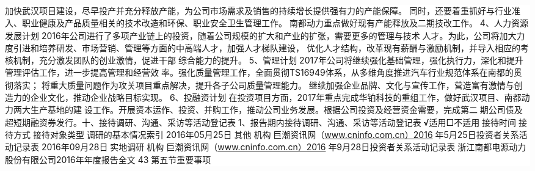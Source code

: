 加快武汉项目建设，尽早投产并充分释放产能，为公司市场需求及销售的持续增长提供强有力的产能保障。
同时，还要着重抓好与行业准入、职业健康及产品质量相关的技术改造和环保、职业安全卫生管理工作。
南都动力重点做好现有产能释放及二期技改工作。
4、人力资源发展计划
2016年公司进行了多项产业链上的投资，随着公司规模的扩大和产业的扩张，需要更多的管理与技术
人才。为此，公司将加大力度引进和培养研发、市场营销、管理等方面的中高端人才，加强人才梯队建设，
优化人才结构，改革现有薪酬与激励机制，并导入相应的考核机制，充分激发团队的创业激情，促进干部
综合能力的提升。
5、管理计划
2017年公司将继续强化基础管理，强化执行力，深化和提升管理评估工作，进一步提高管理和经营效
率。强化质量管理工作，全面贯彻TS16949体系，从多维角度推进汽车行业规范体系在南都的贯彻落实；
将重大质量问题作为攻关项目重点解决，提升各子公司质量管理能力。
继续加强企业品牌、文化与宣传工作，营造富有激情与创造力的企业文化，推动企业战略目标实现。
6、投融资计划
在投资项目方面，2017年重点完成华铂科技的重组工作，做好武汉项目、南都动力两大生产基地的建
设工作。开展资本运作、投资、并购工作，推动公司业务发展。根据公司投资及经营资金需要，完成第二
期公司债及超短期融资券发行。十、接待调研、沟通、采访等活动登记表
1、报告期内接待调研、沟通、采访等活动登记表
√适用□不适用
接待时间
接待方式
接待对象类型
调研的基本情况索引
2016年05月25日
其他
机构
巨潮资讯网（www.cninfo.com.cn）2016
年5月25日投资者关系活动记录表
2016年09月28日
实地调研
机构
巨潮资讯网（www.cninfo.com.cn）2016
年9月28日投资者关系活动记录表
浙江南都电源动力股份有限公司2016年年度报告全文
43
第五节重要事项